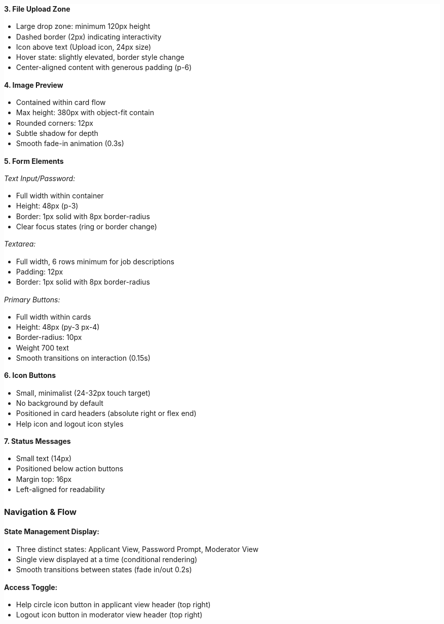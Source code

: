 **3. File Upload Zone**
- Large drop zone: minimum 120px height
- Dashed border (2px) indicating interactivity
- Icon above text (Upload icon, 24px size)
- Hover state: slightly elevated, border style change
- Center-aligned content with generous padding (p-6)

**4. Image Preview**
- Contained within card flow
- Max height: 380px with object-fit contain
- Rounded corners: 12px
- Subtle shadow for depth
- Smooth fade-in animation (0.3s)

**5. Form Elements**

*Text Input/Password:*
- Full width within container
- Height: 48px (p-3)
- Border: 1px solid with 8px border-radius
- Clear focus states (ring or border change)

*Textarea:*
- Full width, 6 rows minimum for job descriptions
- Padding: 12px
- Border: 1px solid with 8px border-radius

*Primary Buttons:*
- Full width within cards
- Height: 48px (py-3 px-4)
- Border-radius: 10px
- Weight 700 text
- Smooth transitions on interaction (0.15s)

**6. Icon Buttons**
- Small, minimalist (24-32px touch target)
- No background by default
- Positioned in card headers (absolute right or flex end)
- Help icon and logout icon styles

**7. Status Messages**
- Small text (14px)
- Positioned below action buttons
- Margin top: 16px
- Left-aligned for readability

### Navigation & Flow

**State Management Display:**
- Three distinct states: Applicant View, Password Prompt, Moderator View
- Single view displayed at a time (conditional rendering)
- Smooth transitions between states (fade in/out 0.2s)

**Access Toggle:**
- Help circle icon button in applicant view header (top right)
- Logout icon button in moderator view header (top right)
